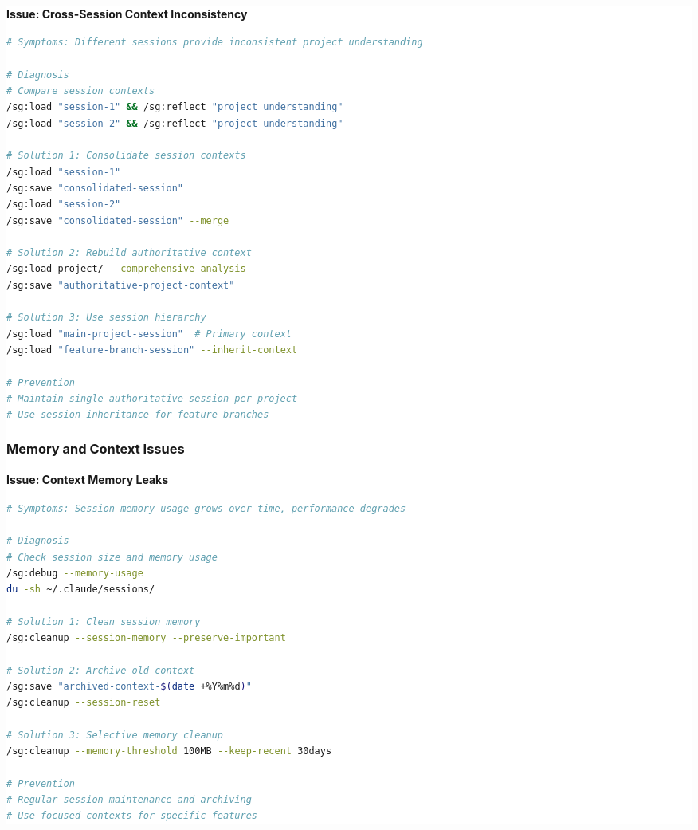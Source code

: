**Issue: Cross-Session Context Inconsistency**
```bash
# Symptoms: Different sessions provide inconsistent project understanding

# Diagnosis
# Compare session contexts
/sg:load "session-1" && /sg:reflect "project understanding"
/sg:load "session-2" && /sg:reflect "project understanding"

# Solution 1: Consolidate session contexts
/sg:load "session-1"
/sg:save "consolidated-session"
/sg:load "session-2"
/sg:save "consolidated-session" --merge

# Solution 2: Rebuild authoritative context
/sg:load project/ --comprehensive-analysis
/sg:save "authoritative-project-context"

# Solution 3: Use session hierarchy
/sg:load "main-project-session"  # Primary context
/sg:load "feature-branch-session" --inherit-context

# Prevention
# Maintain single authoritative session per project
# Use session inheritance for feature branches
```

### Memory and Context Issues

**Issue: Context Memory Leaks**
```bash
# Symptoms: Session memory usage grows over time, performance degrades

# Diagnosis
# Check session size and memory usage
/sg:debug --memory-usage
du -sh ~/.claude/sessions/

# Solution 1: Clean session memory
/sg:cleanup --session-memory --preserve-important

# Solution 2: Archive old context
/sg:save "archived-context-$(date +%Y%m%d)"
/sg:cleanup --session-reset

# Solution 3: Selective memory cleanup
/sg:cleanup --memory-threshold 100MB --keep-recent 30days

# Prevention
# Regular session maintenance and archiving
# Use focused contexts for specific features
```
